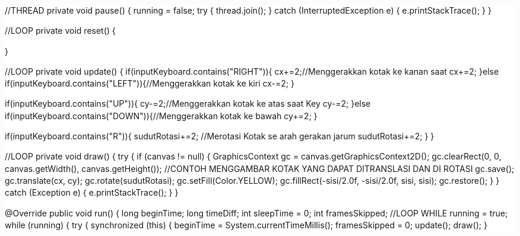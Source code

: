 
//THREAD
private  void  pause()  { running  =  false; try  {
thread.join();
} catch  (InterruptedException  e) {
e.printStackTrace();
}
}


//LOOP
private  void  reset()  {


}


//LOOP
private  void  update()  {
if(inputKeyboard.contains("RIGHT")){
cx+=2;//Menggerakkan  kotak  ke kanan saat cx+=2;
}else  if(inputKeyboard.contains("LEFT")){//Menggerakkan  kotak  ke kiri
cx-=2;
}


if(inputKeyboard.contains("UP")){
cy-=2;//Menggerakkan  kotak  ke atas  saat  Key cy-=2;
}else  if(inputKeyboard.contains("DOWN")){//Menggerakkan  kotak  ke bawah
cy+=2;
}


if(inputKeyboard.contains("R")){
sudutRotasi+=2;
//Merotasi  Kotak  se arah  gerakan  jarum sudutRotasi+=2;
}
}


//LOOP
private  void  draw()  {
try  {
if (canvas  !=  null)  {
GraphicsContext  gc =  canvas.getGraphicsContext2D();
gc.clearRect(0,  0,  canvas.getWidth(),  canvas.getHeight());
//CONTOH  MENGGAMBAR  KOTAK YANG DAPAT DITRANSLASI  DAN DI  ROTASI
gc.save(); gc.translate(cx,  cy); gc.rotate(sudutRotasi); gc.setFill(Color.YELLOW); 
gc.fillRect(-sisi/2.0f,  -sisi/2.0f,  sisi,  sisi);
gc.restore();
}
} catch  (Exception  e) {
e.printStackTrace();
}
}


@Override
public void run() { long beginTime; long  timeDiff;
int  sleepTime  =  0;
int  framesSkipped;
//LOOP  WHILE  running  =  true;
while  (running)  {
try  {
synchronized  (this)  {
beginTime  =  System.currentTimeMillis();
framesSkipped  =  0;
update();
draw();
}